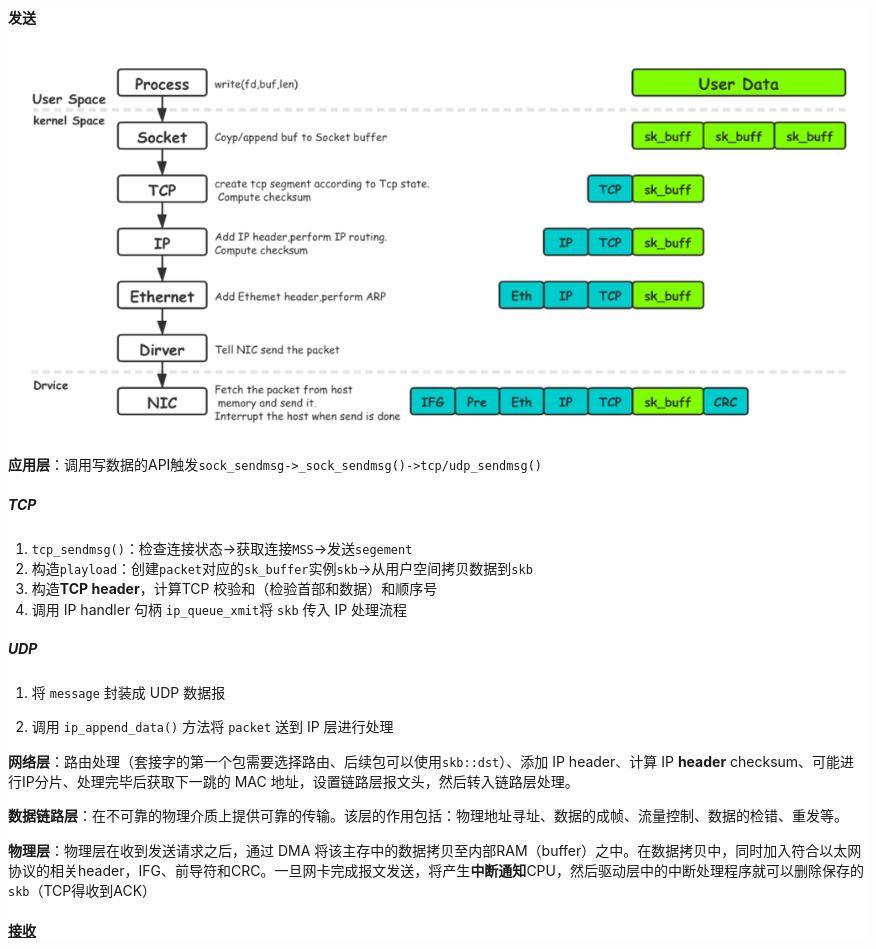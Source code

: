 #### 发送

![TCP数据组装](img/Linux/socket-send.png)

**应用层**：调用写数据的API触发`sock_sendmsg->_sock_sendmsg()->tcp/udp_sendmsg()`

##### TCP

1. `tcp_sendmsg()`：检查连接状态->获取连接`MSS`->发送`segement` 
2. 构造`playload`：创建`packet`对应的`sk_buffer`实例`skb`->从用户空间拷贝数据到`skb`
3. 构造**TCP header**，计算TCP 校验和（检验首部和数据）和顺序号 
4. 调用 IP handler 句柄 `ip_queue_xmit`将 `skb` 传入 IP 处理流程

##### UDP

1. 将 `message` 封装成 UDP 数据报

2. 调用 `ip_append_data()` 方法将 `packet` 送到 IP 层进行处理

**网络层**：路由处理（套接字的第一个包需要选择路由、后续包可以使用`skb::dst`）、添加 IP header、计算 IP **header** checksum、可能进行IP分片、处理完毕后获取下一跳的 MAC 地址，设置链路层报文头，然后转入链路层处理。

**数据链路层**：在不可靠的物理介质上提供可靠的传输。该层的作用包括：物理地址寻址、数据的成帧、流量控制、数据的检错、重发等。

**物理层**：物理层在收到发送请求之后，通过 DMA 将该主存中的数据拷贝至内部RAM（buffer）之中。在数据拷贝中，同时加入符合以太网协议的相关header，IFG、前导符和CRC。一旦网卡完成报文发送，将产生**中断通知**CPU，然后驱动层中的中断处理程序就可以删除保存的 `skb`（TCP得收到ACK）

#### [接收](https://www.cnblogs.com/sammyliu/p/5225623.html)
